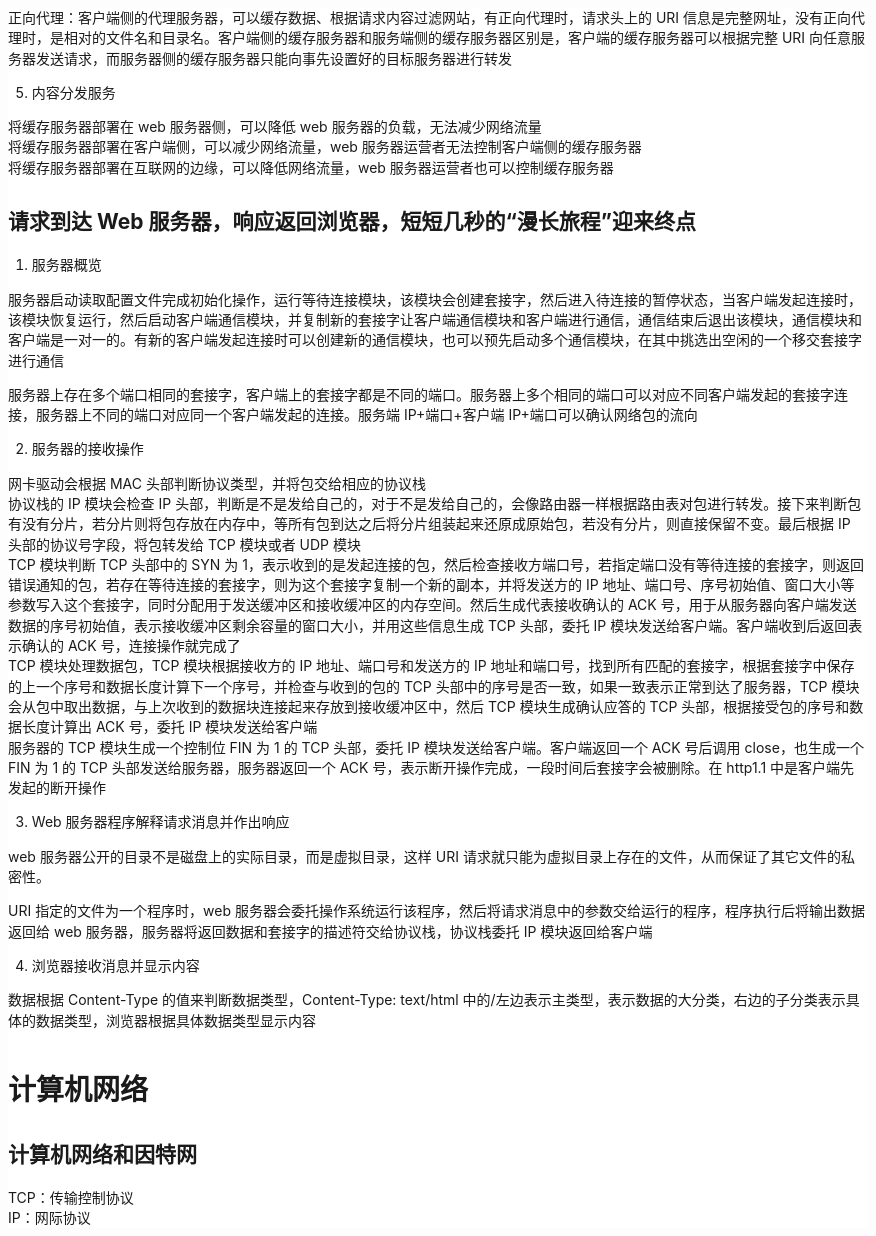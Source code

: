 正向代理：客户端侧的代理服务器，可以缓存数据、根据请求内容过滤网站，有正向代理时，请求头上的 URI 信息是完整网址，没有正向代理时，是相对的文件名和目录名。客户端侧的缓存服务器和服务端侧的缓存服务器区别是，客户端的缓存服务器可以根据完整 URI 向任意服务器发送请求，而服务器侧的缓存服务器只能向事先设置好的目标服务器进行转发

5. 内容分发服务

将缓存服务器部署在 web 服务器侧，可以降低 web 服务器的负载，无法减少网络流量  
将缓存服务器部署在客户端侧，可以减少网络流量，web 服务器运营者无法控制客户端侧的缓存服务器  
将缓存服务器部署在互联网的边缘，可以降低网络流量，web 服务器运营者也可以控制缓存服务器

## 请求到达 Web 服务器，响应返回浏览器，短短几秒的“漫长旅程”迎来终点

1. 服务器概览

服务器启动读取配置文件完成初始化操作，运行等待连接模块，该模块会创建套接字，然后进入待连接的暂停状态，当客户端发起连接时，该模块恢复运行，然后启动客户端通信模块，并复制新的套接字让客户端通信模块和客户端进行通信，通信结束后退出该模块，通信模块和客户端是一对一的。有新的客户端发起连接时可以创建新的通信模块，也可以预先启动多个通信模块，在其中挑选出空闲的一个移交套接字进行通信

服务器上存在多个端口相同的套接字，客户端上的套接字都是不同的端口。服务器上多个相同的端口可以对应不同客户端发起的套接字连接，服务器上不同的端口对应同一个客户端发起的连接。服务端 IP+端口+客户端 IP+端口可以确认网络包的流向

2. 服务器的接收操作

网卡驱动会根据 MAC 头部判断协议类型，并将包交给相应的协议栈  
协议栈的 IP 模块会检查 IP 头部，判断是不是发给自己的，对于不是发给自己的，会像路由器一样根据路由表对包进行转发。接下来判断包有没有分片，若分片则将包存放在内存中，等所有包到达之后将分片组装起来还原成原始包，若没有分片，则直接保留不变。最后根据 IP 头部的协议号字段，将包转发给 TCP 模块或者 UDP 模块  
TCP 模块判断 TCP 头部中的 SYN 为 1，表示收到的是发起连接的包，然后检查接收方端口号，若指定端口没有等待连接的套接字，则返回错误通知的包，若存在等待连接的套接字，则为这个套接字复制一个新的副本，并将发送方的 IP 地址、端口号、序号初始值、窗口大小等参数写入这个套接字，同时分配用于发送缓冲区和接收缓冲区的内存空间。然后生成代表接收确认的 ACK 号，用于从服务器向客户端发送数据的序号初始值，表示接收缓冲区剩余容量的窗口大小，并用这些信息生成 TCP 头部，委托 IP 模块发送给客户端。客户端收到后返回表示确认的 ACK 号，连接操作就完成了  
TCP 模块处理数据包，TCP 模块根据接收方的 IP 地址、端口号和发送方的 IP 地址和端口号，找到所有匹配的套接字，根据套接字中保存的上一个序号和数据长度计算下一个序号，并检查与收到的包的 TCP 头部中的序号是否一致，如果一致表示正常到达了服务器，TCP 模块会从包中取出数据，与上次收到的数据块连接起来存放到接收缓冲区中，然后 TCP 模块生成确认应答的 TCP 头部，根据接受包的序号和数据长度计算出 ACK 号，委托 IP 模块发送给客户端  
服务器的 TCP 模块生成一个控制位 FIN 为 1 的 TCP 头部，委托 IP 模块发送给客户端。客户端返回一个 ACK 号后调用 close，也生成一个 FIN 为 1 的 TCP 头部发送给服务器，服务器返回一个 ACK 号，表示断开操作完成，一段时间后套接字会被删除。在 http1.1 中是客户端先发起的断开操作

3. Web 服务器程序解释请求消息并作出响应

web 服务器公开的目录不是磁盘上的实际目录，而是虚拟目录，这样 URI 请求就只能为虚拟目录上存在的文件，从而保证了其它文件的私密性。

URI 指定的文件为一个程序时，web 服务器会委托操作系统运行该程序，然后将请求消息中的参数交给运行的程序，程序执行后将输出数据返回给 web 服务器，服务器将返回数据和套接字的描述符交给协议栈，协议栈委托 IP 模块返回给客户端

4. 浏览器接收消息并显示内容

数据根据 Content-Type 的值来判断数据类型，Content-Type: text/html 中的/左边表示主类型，表示数据的大分类，右边的子分类表示具体的数据类型，浏览器根据具体数据类型显示内容


# 计算机网络

## 计算机网络和因特网

TCP：传输控制协议  
IP：网际协议  
